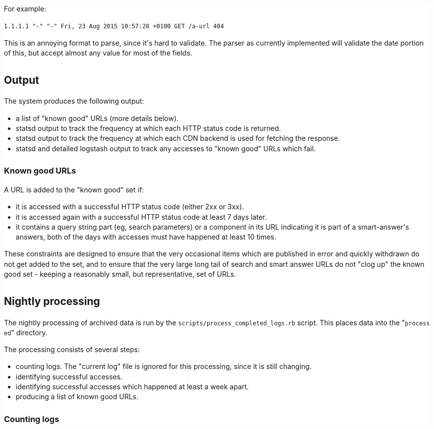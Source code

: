 For example:
```
1.1.1.1 "-" "-" Fri, 23 Aug 2015 10:57:28 +0100 GET /a-url 404
```

This is an annoying format to parse, since it's hard to validate.  The parser
as currently implemented will validate the date portion of this, but accept
almost any value for most of the fields.

## Output

The system produces the following output:

 - a list of "known good" URLs (more details below).
 - statsd output to track the frequency at which each HTTP status code is
   returned.
 - statsd output to track the frequency at which each CDN backend is used for
   fetching the response.
 - statsd and detailed logstash output to track any accesses to "known good"
   URLs which fail.

### Known good URLs

A URL is added to the "known good" set if:

 - it is accessed with a successful HTTP status code (either 2xx or 3xx).
 - it is accessed again with a successful HTTP status code at least 7 days
   later.
 - it contains a query string part (eg, search parameters) or a component in
   its URL indicating it is part of a smart-answer's answers, both of the days
   with accesses must have happened at least 10 times.

These constraints are designed to ensure that the very occasional items which
are published in error and quickly withdrawn do not get added to the set, and
to ensure that the very large long tail of search and smart answer URLs do not
"clog up" the known good set - keeping a reasonably small, but representative,
set of URLs.

## Nightly processing

The nightly processing of archived data is run by the
`scripts/process_completed_logs.rb` script. This places data into the
"`processed`" directory.

The processing consists of several steps:

 - counting logs.  The "current log" file is ignored for this processing, since
   it is still changing.
 - identifying successful accesses.
 - identifying successful accesses which happened at least a week apart.
 - producing a list of known good URLs.

### Counting logs
